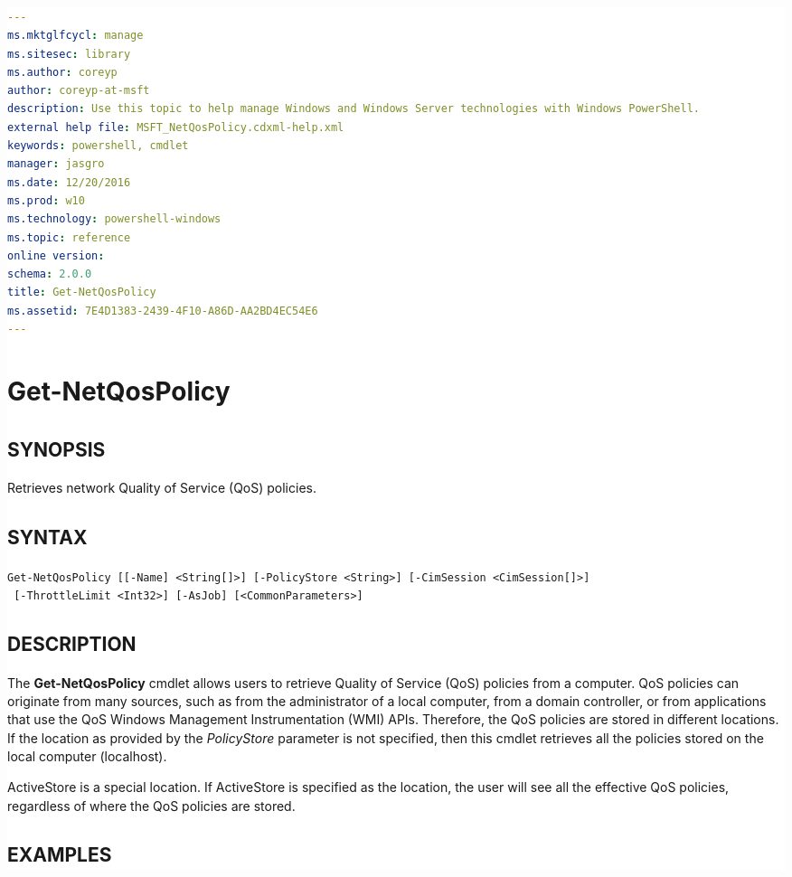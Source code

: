 ```yaml
---
ms.mktglfcycl: manage
ms.sitesec: library
ms.author: coreyp
author: coreyp-at-msft
description: Use this topic to help manage Windows and Windows Server technologies with Windows PowerShell.
external help file: MSFT_NetQosPolicy.cdxml-help.xml
keywords: powershell, cmdlet
manager: jasgro
ms.date: 12/20/2016
ms.prod: w10
ms.technology: powershell-windows
ms.topic: reference
online version: 
schema: 2.0.0
title: Get-NetQosPolicy
ms.assetid: 7E4D1383-2439-4F10-A86D-AA2BD4EC54E6
---
```


# Get-NetQosPolicy

## SYNOPSIS
Retrieves network Quality of Service (QoS) policies.

## SYNTAX

```
Get-NetQosPolicy [[-Name] <String[]>] [-PolicyStore <String>] [-CimSession <CimSession[]>]
 [-ThrottleLimit <Int32>] [-AsJob] [<CommonParameters>]
```

## DESCRIPTION
The **Get-NetQosPolicy** cmdlet allows users to retrieve Quality of Service (QoS) policies from a computer.
QoS policies can originate from many sources, such as from the administrator of a local computer, from a domain controller, or from applications that use the QoS Windows Management Instrumentation (WMI) APIs.
Therefore, the QoS policies are stored in different locations.
If the location as provided by the *PolicyStore* parameter is not specified, then this cmdlet retrieves all the policies stored on the local computer (localhost).

ActiveStore is a special location.
If ActiveStore is specified as the location, the user will see all the effective QoS policies, regardless of where the QoS policies are stored.

## EXAMPLES
